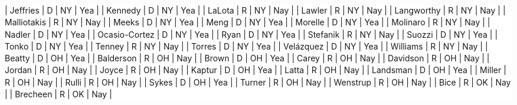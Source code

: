 | Jeffries | D | NY | Yea |
| Kennedy | D | NY | Yea |
| LaLota | R | NY | Nay |
| Lawler | R | NY | Nay |
| Langworthy | R | NY | Nay |
| Malliotakis | R | NY | Nay |
| Meeks | D | NY | Yea |
| Meng | D | NY | Yea |
| Morelle | D | NY | Yea |
| Molinaro | R | NY | Nay |
| Nadler | D | NY | Yea |
| Ocasio-Cortez | D | NY | Yea |
| Ryan | D | NY | Yea |
| Stefanik | R | NY | Nay |
| Suozzi | D | NY | Yea |
| Tonko | D | NY | Yea |
| Tenney | R | NY | Nay |
| Torres | D | NY | Yea |
| Velázquez | D | NY | Yea |
| Williams | R | NY | Nay |
| Beatty | D | OH | Yea |
| Balderson | R | OH | Nay |
| Brown | D | OH | Yea |
| Carey | R | OH | Nay |
| Davidson | R | OH | Nay |
| Jordan | R | OH | Nay |
| Joyce | R | OH | Nay |
| Kaptur | D | OH | Yea |
| Latta | R | OH | Nay |
| Landsman | D | OH | Yea |
| Miller | R | OH | Nay |
| Rulli | R | OH | Nay |
| Sykes | D | OH | Yea |
| Turner | R | OH | Nay |
| Wenstrup | R | OH | Nay |
| Bice | R | OK | Nay |
| Brecheen | R | OK | Nay |